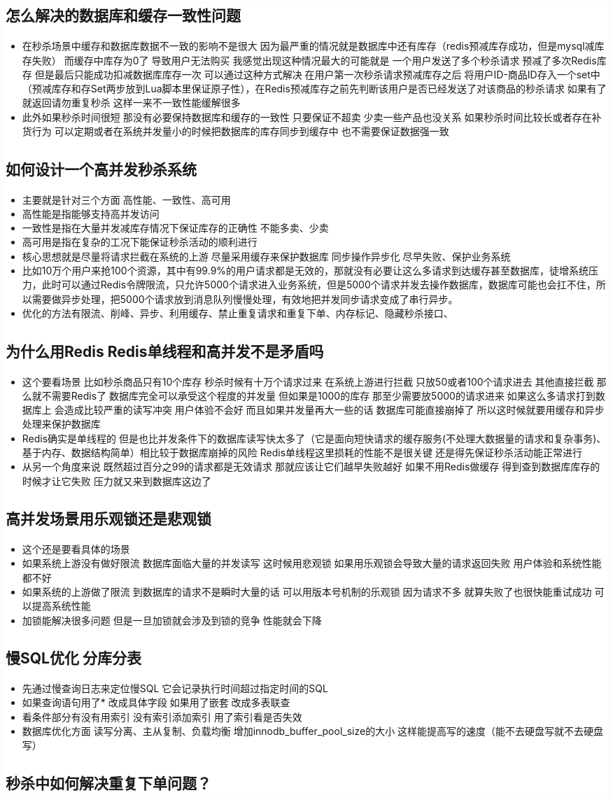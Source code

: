 

## 怎么解决的数据库和缓存一致性问题

- 在秒杀场景中缓存和数据库数据不一致的影响不是很大 因为最严重的情况就是数据库中还有库存（redis预减库存成功，但是mysql减库存失败） 而缓存中库存为0了 导致用户无法购买 我感觉出现这种情况最大的可能就是 一个用户发送了多个秒杀请求 预减了多次Redis库存 但是最后只能成功扣减数据库库存一次 可以通过这种方式解决 在用户第一次秒杀请求预减库存之后 将用户ID-商品ID存入一个set中（预减库存和存Set两步放到Lua脚本里保证原子性），在Redis预减库存之前先判断该用户是否已经发送了对该商品的秒杀请求 如果有了就返回请勿重复秒杀 这样一来不一致性能缓解很多 
- 此外如果秒杀时间很短 那没有必要保持数据库和缓存的一致性 只要保证不超卖 少卖一些产品也没关系 如果秒杀时间比较长或者存在补货行为 可以定期或者在系统并发量小的时候把数据库的库存同步到缓存中 也不需要保证数据强一致



## 如何设计一个高并发秒杀系统

- 主要就是针对三个方面 高性能、一致性、高可用
- 高性能是指能够支持高并发访问
- 一致性是指在大量并发减库存情况下保证库存的正确性 不能多卖、少卖
- 高可用是指在复杂的工况下能保证秒杀活动的顺利进行
- 核心思想就是尽量将请求拦截在系统的上游 尽量采用缓存来保护数据库 同步操作异步化 尽早失败、保护业务系统  
- 比如10万个用户来抢100个资源，其中有99.9%的用户请求都是无效的，那就没有必要让这么多请求到达缓存甚至数据库，徒增系统压力，此时可以通过Redis令牌限流，只允许5000个请求进入业务系统，但是5000个请求并发去操作数据库，数据库可能也会扛不住，所以需要做异步处理，把5000个请求放到消息队列慢慢处理，有效地把并发同步请求变成了串行异步。
- 优化的方法有限流、削峰、异步、利用缓存、禁止重复请求和重复下单、内存标记、隐藏秒杀接口、



## 为什么用Redis Redis单线程和高并发不是矛盾吗

- 这个要看场景 比如秒杀商品只有10个库存 秒杀时候有十万个请求过来 在系统上游进行拦截 只放50或者100个请求进去 其他直接拦截 那么就不需要Redis了 数据库完全可以承受这个程度的并发量 但如果是1000的库存 那至少需要放5000的请求进来 如果这么多请求打到数据库上 会造成比较严重的读写冲突 用户体验不会好 而且如果并发量再大一些的话 数据库可能直接崩掉了 所以这时候就要用缓存和异步处理来保护数据库
- Redis确实是单线程的 但是也比并发条件下的数据库读写快太多了（它是面向短快请求的缓存服务(不处理大数据量的请求和复杂事务)、基于内存、数据结构简单）相比较于数据库崩掉的风险 Redis单线程这里损耗的性能不是很关键 还是得先保证秒杀活动能正常进行
- 从另一个角度来说 既然超过百分之99的请求都是无效请求 那就应该让它们越早失败越好 如果不用Redis做缓存 得到查到数据库库存的时候才让它失败 压力就又来到数据库这边了



## 高并发场景用乐观锁还是悲观锁

- 这个还是要看具体的场景
- 如果系统上游没有做好限流 数据库面临大量的并发读写 这时候用悲观锁 如果用乐观锁会导致大量的请求返回失败 用户体验和系统性能都不好
- 如果系统的上游做了限流 到数据库的请求不是瞬时大量的话 可以用版本号机制的乐观锁 因为请求不多 就算失败了也很快能重试成功 可以提高系统性能
- 加锁能解决很多问题 但是一旦加锁就会涉及到锁的竞争 性能就会下降



## 慢SQL优化 分库分表

- 先通过慢查询日志来定位慢SQL 它会记录执行时间超过指定时间的SQL 
- 如果查询语句用了* 改成具体字段 如果用了嵌套 改成多表联查
- 看条件部分有没有用索引 没有索引添加索引 用了索引看是否失效
- 数据库优化方面 读写分离、主从复制、负载均衡 增加innodb_buffer_pool_size的大小 这样能提高写的速度（能不去硬盘写就不去硬盘写）



## 秒杀中如何解决重复下单问题？
